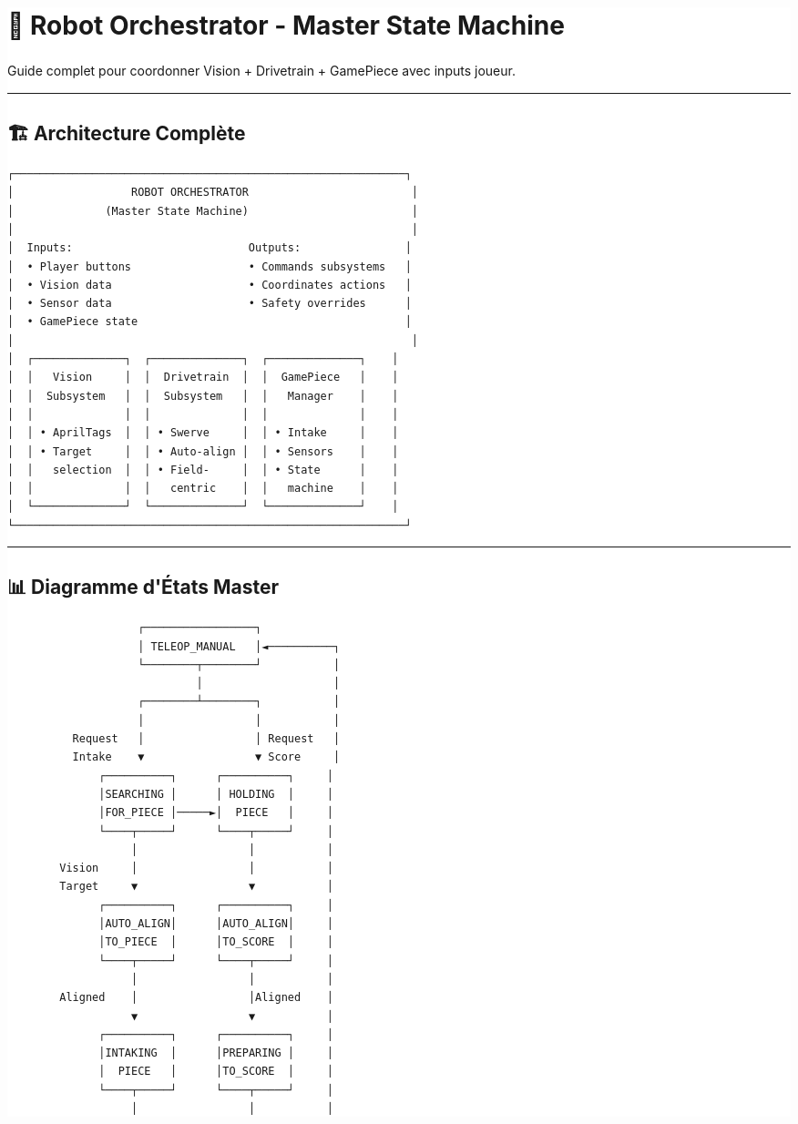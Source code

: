 # 🤖 Robot Orchestrator - Master State Machine

Guide complet pour coordonner Vision + Drivetrain + GamePiece avec inputs joueur.

---

## 🏗️ Architecture Complète

```
┌────────────────────────────────────────────────────────────┐
│                  ROBOT ORCHESTRATOR                         │
│              (Master State Machine)                         │
│                                                             │
│  Inputs:                           Outputs:                │
│  • Player buttons                  • Commands subsystems   │
│  • Vision data                     • Coordinates actions   │
│  • Sensor data                     • Safety overrides      │
│  • GamePiece state                                         │
│                                                             │
│  ┌──────────────┐  ┌──────────────┐  ┌──────────────┐    │
│  │   Vision     │  │  Drivetrain  │  │  GamePiece   │    │
│  │  Subsystem   │  │  Subsystem   │  │   Manager    │    │
│  │              │  │              │  │              │    │
│  │ • AprilTags  │  │ • Swerve     │  │ • Intake     │    │
│  │ • Target     │  │ • Auto-align │  │ • Sensors    │    │
│  │   selection  │  │ • Field-     │  │ • State      │    │
│  │              │  │   centric    │  │   machine    │    │
│  └──────────────┘  └──────────────┘  └──────────────┘    │
└────────────────────────────────────────────────────────────┘
```

---

## 📊 Diagramme d'États Master

```
                    ┌─────────────────┐
                    │ TELEOP_MANUAL   │◄──────────┐
                    └────────┬────────┘           │
                             │                    │
                    ┌────────┴────────┐           │
                    │                 │           │
          Request   │                 │ Request   │
          Intake    ▼                 ▼ Score     │
              ┌──────────┐      ┌──────────┐     │
              │SEARCHING │      │ HOLDING  │     │
              │FOR_PIECE │─────►│  PIECE   │     │
              └────┬─────┘      └────┬─────┘     │
                   │                 │           │
        Vision     │                 │           │
        Target     ▼                 ▼           │
              ┌──────────┐      ┌──────────┐     │
              │AUTO_ALIGN│      │AUTO_ALIGN│     │
              │TO_PIECE  │      │TO_SCORE  │     │
              └────┬─────┘      └────┬─────┘     │
                   │                 │           │
        Aligned    │                 │Aligned    │
                   ▼                 ▼           │
              ┌──────────┐      ┌──────────┐     │
              │INTAKING  │      │PREPARING │     │
              │  PIECE   │      │TO_SCORE  │     │
              └────┬─────┘      └────┬─────┘     │
                   │                 │           │
```